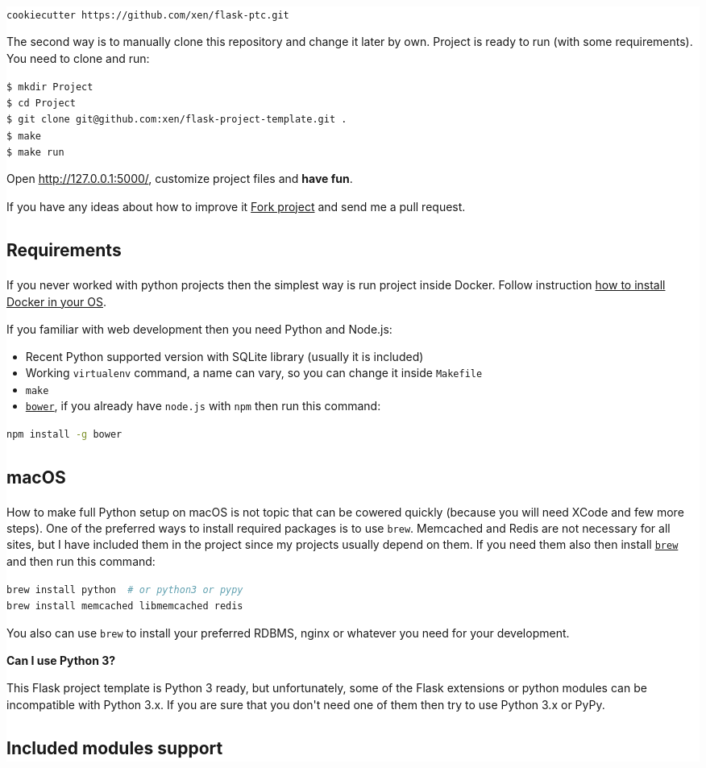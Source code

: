     cookiecutter https://github.com/xen/flask-ptc.git

The second way is to manually clone this repository and change it later by own. Project is ready to run (with some requirements). You need to clone and run:

```sh
$ mkdir Project
$ cd Project
$ git clone git@github.com:xen/flask-project-template.git .
$ make
$ make run
```

Open http://127.0.0.1:5000/, customize project files and **have fun**.

If you have any ideas about how to improve it [Fork project](https://github.com/xen/flask-project-template/fork) and send me a pull request.

## Requirements

If you never worked with python projects then the simplest way is run project inside Docker. Follow instruction [how to install Docker in your OS](https://docs.docker.com/installation/).

If you familiar with web development then you need Python and Node.js:
- Recent Python supported version with SQLite library (usually it is included) 
- Working `virtualenv` command, a name can vary, so you can change it inside `Makefile`
- `make`
- [`bower`](http://bower.io/), if you already have `node.js` with `npm` then run this command:

```sh
npm install -g bower
```

## macOS

How to make full Python setup on macOS is not topic that can be cowered quickly (because you will need XCode and few more steps). One of the preferred ways to install required packages is to use `brew`. Memcached and Redis are not necessary for all sites, but I have included them in the project since my projects usually depend on them. If you need them also then install [`brew`](http://brew.sh) and then run this command:

```sh
brew install python  # or python3 or pypy
brew install memcached libmemcached redis
```

You also can use `brew` to install your preferred RDBMS, nginx or whatever you need for your development.

**Can I use Python 3?**

This Flask project template is Python 3 ready, but unfortunately, some of the Flask extensions or python modules can be incompatible with Python 3.x. If you are sure that you don't need one of them then try to use Python 3.x or PyPy.

## Included modules support

